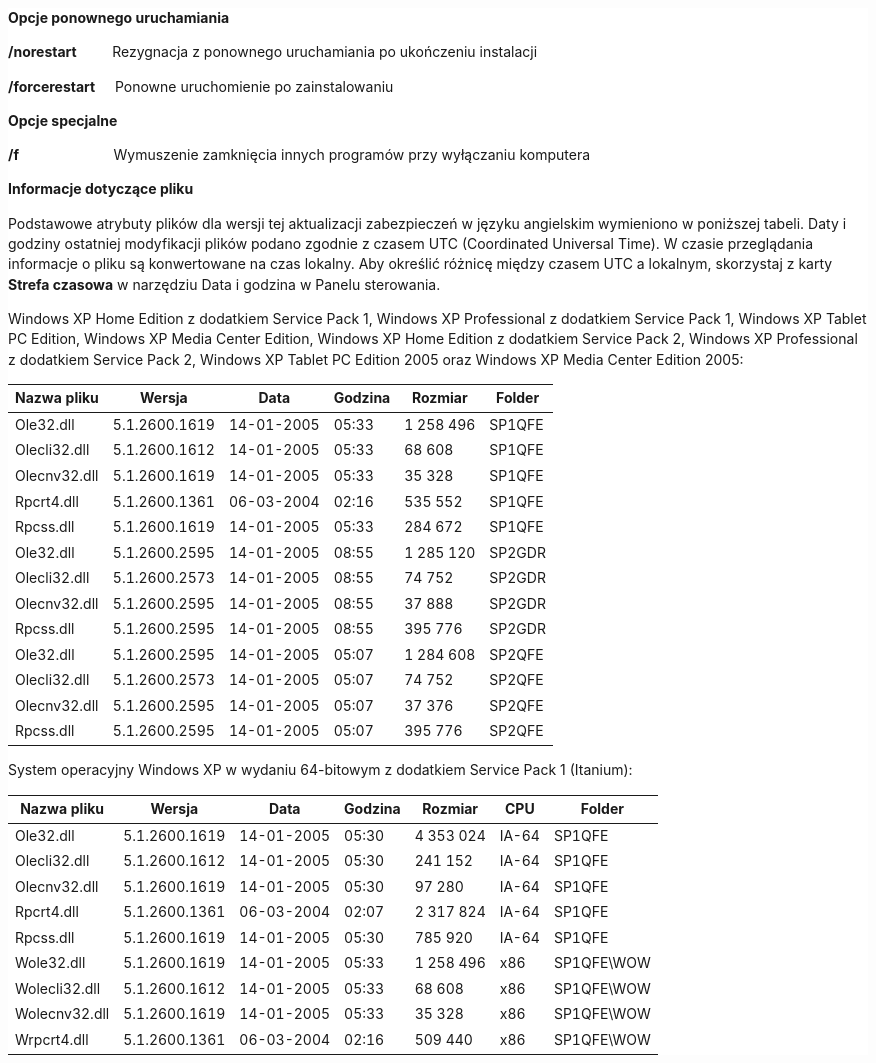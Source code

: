 **Opcje ponownego uruchamiania**

**/norestart**         Rezygnacja z ponownego uruchamiania po ukończeniu instalacji

**/forcerestart**     Ponowne uruchomienie po zainstalowaniu

**Opcje specjalne**

**/f**                        Wymuszenie zamknięcia innych programów przy wyłączaniu komputera

**Informacje dotyczące pliku**

Podstawowe atrybuty plików dla wersji tej aktualizacji zabezpieczeń w języku angielskim wymieniono w poniższej tabeli. Daty i godziny ostatniej modyfikacji plików podano zgodnie z czasem UTC (Coordinated Universal Time). W czasie przeglądania informacje o pliku są konwertowane na czas lokalny. Aby określić różnicę między czasem UTC a lokalnym, skorzystaj z karty **Strefa czasowa** w narzędziu Data i godzina w Panelu sterowania.

Windows XP Home Edition z dodatkiem Service Pack 1, Windows XP Professional z dodatkiem Service Pack 1, Windows XP Tablet PC Edition, Windows XP Media Center Edition, Windows XP Home Edition z dodatkiem Service Pack 2, Windows XP Professional z dodatkiem Service Pack 2, Windows XP Tablet PC Edition 2005 oraz Windows XP Media Center Edition 2005:

| Nazwa pliku  | Wersja        | Data       | Godzina | Rozmiar   | Folder |
|--------------|---------------|------------|---------|-----------|--------|
| Ole32.dll    | 5.1.2600.1619 | 14-01-2005 | 05:33   | 1 258 496 | SP1QFE |
| Olecli32.dll | 5.1.2600.1612 | 14-01-2005 | 05:33   | 68 608    | SP1QFE |
| Olecnv32.dll | 5.1.2600.1619 | 14-01-2005 | 05:33   | 35 328    | SP1QFE |
| Rpcrt4.dll   | 5.1.2600.1361 | 06-03-2004 | 02:16   | 535 552   | SP1QFE |
| Rpcss.dll    | 5.1.2600.1619 | 14-01-2005 | 05:33   | 284 672   | SP1QFE |
| Ole32.dll    | 5.1.2600.2595 | 14-01-2005 | 08:55   | 1 285 120 | SP2GDR |
| Olecli32.dll | 5.1.2600.2573 | 14-01-2005 | 08:55   | 74 752    | SP2GDR |
| Olecnv32.dll | 5.1.2600.2595 | 14-01-2005 | 08:55   | 37 888    | SP2GDR |
| Rpcss.dll    | 5.1.2600.2595 | 14-01-2005 | 08:55   | 395 776   | SP2GDR |
| Ole32.dll    | 5.1.2600.2595 | 14-01-2005 | 05:07   | 1 284 608 | SP2QFE |
| Olecli32.dll | 5.1.2600.2573 | 14-01-2005 | 05:07   | 74 752    | SP2QFE |
| Olecnv32.dll | 5.1.2600.2595 | 14-01-2005 | 05:07   | 37 376    | SP2QFE |
| Rpcss.dll    | 5.1.2600.2595 | 14-01-2005 | 05:07   | 395 776   | SP2QFE |

System operacyjny Windows XP w wydaniu 64-bitowym z dodatkiem Service Pack 1 (Itanium):

| Nazwa pliku   | Wersja        | Data       | Godzina | Rozmiar   | CPU   | Folder      |
|---------------|---------------|------------|---------|-----------|-------|-------------|
| Ole32.dll     | 5.1.2600.1619 | 14-01-2005 | 05:30   | 4 353 024 | IA-64 | SP1QFE      |
| Olecli32.dll  | 5.1.2600.1612 | 14-01-2005 | 05:30   | 241 152   | IA-64 | SP1QFE      |
| Olecnv32.dll  | 5.1.2600.1619 | 14-01-2005 | 05:30   | 97 280    | IA-64 | SP1QFE      |
| Rpcrt4.dll    | 5.1.2600.1361 | 06-03-2004 | 02:07   | 2 317 824 | IA-64 | SP1QFE      |
| Rpcss.dll     | 5.1.2600.1619 | 14-01-2005 | 05:30   | 785 920   | IA-64 | SP1QFE      |
| Wole32.dll    | 5.1.2600.1619 | 14-01-2005 | 05:33   | 1 258 496 | x86   | SP1QFE\\WOW |
| Wolecli32.dll | 5.1.2600.1612 | 14-01-2005 | 05:33   | 68 608    | x86   | SP1QFE\\WOW |
| Wolecnv32.dll | 5.1.2600.1619 | 14-01-2005 | 05:33   | 35 328    | x86   | SP1QFE\\WOW |
| Wrpcrt4.dll   | 5.1.2600.1361 | 06-03-2004 | 02:16   | 509 440   | x86   | SP1QFE\\WOW |

